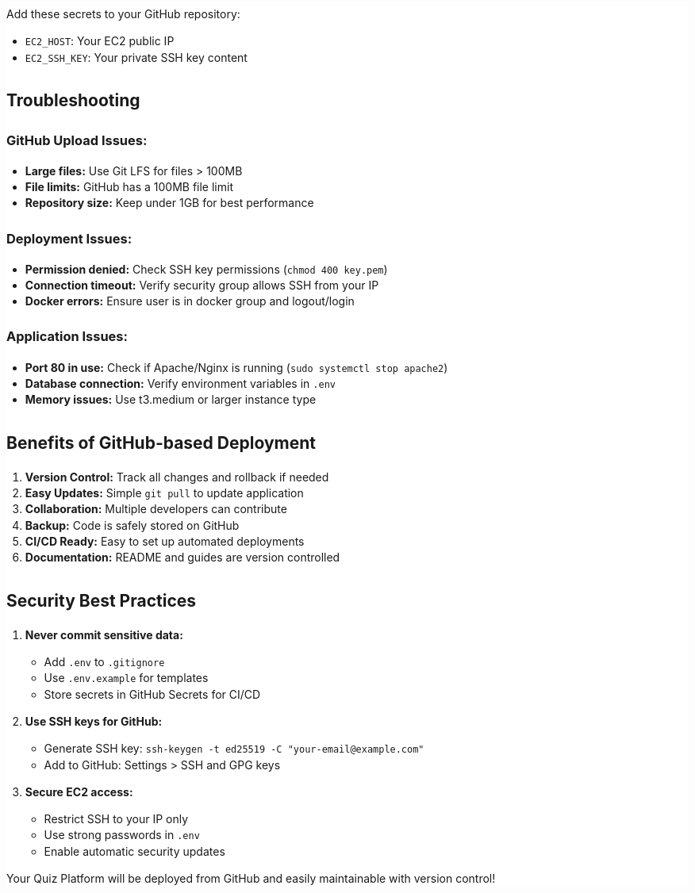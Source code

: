 Add these secrets to your GitHub repository:
- `EC2_HOST`: Your EC2 public IP
- `EC2_SSH_KEY`: Your private SSH key content

## Troubleshooting

### GitHub Upload Issues:
- **Large files:** Use Git LFS for files > 100MB
- **File limits:** GitHub has a 100MB file limit
- **Repository size:** Keep under 1GB for best performance

### Deployment Issues:
- **Permission denied:** Check SSH key permissions (`chmod 400 key.pem`)
- **Connection timeout:** Verify security group allows SSH from your IP
- **Docker errors:** Ensure user is in docker group and logout/login

### Application Issues:
- **Port 80 in use:** Check if Apache/Nginx is running (`sudo systemctl stop apache2`)
- **Database connection:** Verify environment variables in `.env`
- **Memory issues:** Use t3.medium or larger instance type

## Benefits of GitHub-based Deployment

1. **Version Control:** Track all changes and rollback if needed
2. **Easy Updates:** Simple `git pull` to update application
3. **Collaboration:** Multiple developers can contribute
4. **Backup:** Code is safely stored on GitHub
5. **CI/CD Ready:** Easy to set up automated deployments
6. **Documentation:** README and guides are version controlled

## Security Best Practices

1. **Never commit sensitive data:**
   - Add `.env` to `.gitignore`
   - Use `.env.example` for templates
   - Store secrets in GitHub Secrets for CI/CD

2. **Use SSH keys for GitHub:**
   - Generate SSH key: `ssh-keygen -t ed25519 -C "your-email@example.com"`
   - Add to GitHub: Settings > SSH and GPG keys

3. **Secure EC2 access:**
   - Restrict SSH to your IP only
   - Use strong passwords in `.env`
   - Enable automatic security updates

Your Quiz Platform will be deployed from GitHub and easily maintainable with version control!